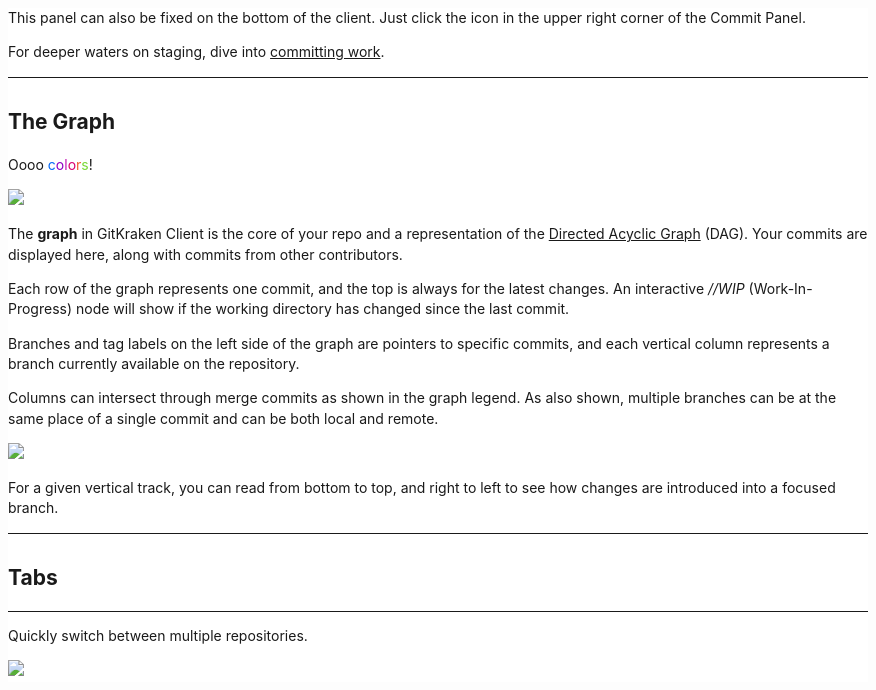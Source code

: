 <div class='callout callout--basic'>
    <p>This panel can also be fixed on the bottom of the client. Just click the <i class="far fa-caret-square-down"></i> icon in the upper right corner of the Commit Panel.</p>
</div>

For deeper waters on staging, dive into [committing work](/working-with-commits/commits).

***
## The Graph

<div class='embed-container embed-container--16-9'>
    <iframe width="560" height="315" src="https://www.youtube.com/embed/YWGpKPMALOs?ecver=1" frameborder="0" allowfullscreen></iframe>
</div>

Oooo <span style='color: #0669f7;'>c</span><span style='color: #8e00c2;'>o</span><span style='color: #c517b6;'>l</span><span style='color: #d90171;'>o</span><span style='color: #f25d2e;'>r</span><span style='color: #7bd938;'>s</span>!

<img src='/wp-content/uploads/graph-gif.gif' class='figure img-floated img-floated--right'>

The **graph** in GitKraken Client is the core of your repo and a representation of the [Directed Acyclic Graph](https://en.wikipedia.org/wiki/Directed_acyclic_graph) (DAG).  Your commits are displayed here, along with commits from other contributors.

Each row of the graph represents one commit, and the top is always for the latest changes. An interactive _//WIP_ (Work-In-Progress) node will show if the working directory has changed since the last commit.

Branches and tag labels on the left side of the graph are pointers to specific commits, and each vertical column represents a branch currently available on the repository.

Columns can intersect through merge commits as shown in the graph legend. As also shown, multiple branches can be at the same place of a single commit and can be both local and remote.

<img src='/wp-content/uploads/graph-elements.png' class='img-bordered img-responsive center'>

For a given vertical track, you can read from bottom to top, and right to left to see how changes are introduced into a focused branch.

***

## Tabs

<div class='embed-container embed-container--16-9'>
    <iframe width="560" height="315" src="https://www.youtube.com/embed/QWmjobrj0Qw?ecver=1" frameborder="0" allowfullscreen></iframe>
</div>

***

Quickly switch between multiple repositories.

<img src='/wp-content/uploads/tabs.gif' class='figure img-floated img-floated--right'>
